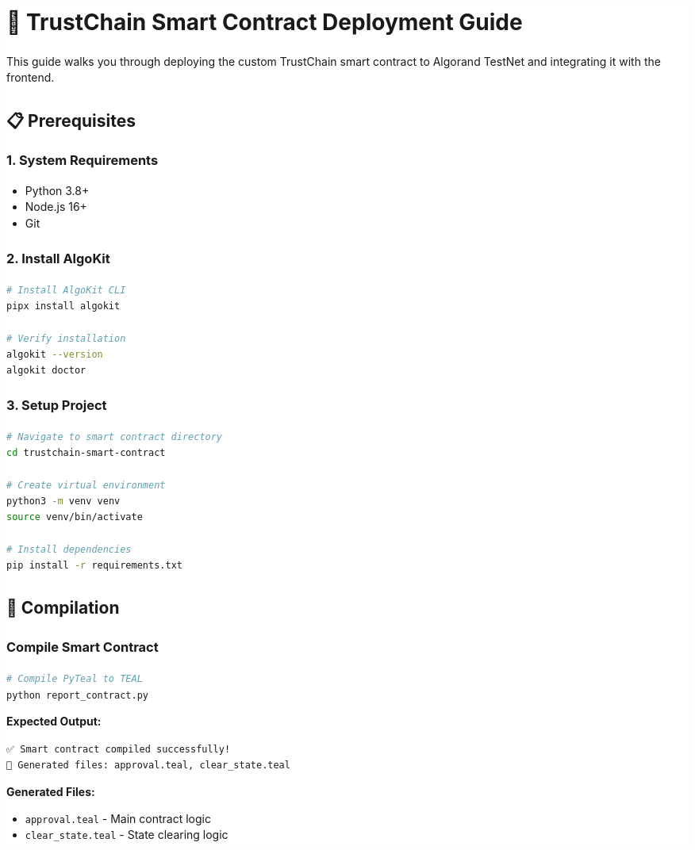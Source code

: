 # 🚀 TrustChain Smart Contract Deployment Guide

This guide walks you through deploying the custom TrustChain smart contract to Algorand TestNet and integrating it with the frontend.

## 📋 Prerequisites

### 1. System Requirements
- Python 3.8+
- Node.js 16+
- Git

### 2. Install AlgoKit
```bash
# Install AlgoKit CLI
pipx install algokit

# Verify installation
algokit --version
algokit doctor
```

### 3. Setup Project
```bash
# Navigate to smart contract directory
cd trustchain-smart-contract

# Create virtual environment
python3 -m venv venv
source venv/bin/activate

# Install dependencies
pip install -r requirements.txt
```

## 🔨 Compilation

### Compile Smart Contract
```bash
# Compile PyTeal to TEAL
python report_contract.py
```

**Expected Output:**
```
✅ Smart contract compiled successfully!
📄 Generated files: approval.teal, clear_state.teal
```

**Generated Files:**
- `approval.teal` - Main contract logic
- `clear_state.teal` - State clearing logic
